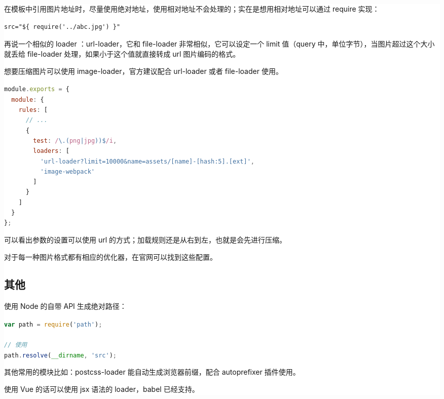 在模板中引用图片地址时，尽量使用绝对地址，使用相对地址不会处理的；实在是想用相对地址可以通过 require 实现：

`src="${ require('../abc.jpg') }"`

再说一个相似的 loader ：url-loader，它和 file-loader 非常相似，它可以设定一个 limit 值（query 中，单位字节），当图片超过这个大小就丢给 file-loader 处理，如果小于这个值就直接转成 url 图片编码的格式。

想要压缩图片可以使用 image-loader，官方建议配合 url-loader 或者 file-loader 使用。

``` javascript
module.exports = {
  module: {
    rules: [
      // ...
      {
        test: /\.(png|jpg))$/i,
        loaders: [
          'url-loader?limit=10000&name=assets/[name]-[hash:5].[ext]',
          'image-webpack'
        ]
      }
    ]
  }
};
```

可以看出参数的设置可以使用 url 的方式；加载规则还是从右到左，也就是会先进行压缩。

对于每一种图片格式都有相应的优化器，在官网可以找到这些配置。

## 其他

使用 Node 的自带 API 生成绝对路径：

``` javascript
var path = require('path');

// 使用
path.resolve(__dirname, 'src');
```

其他常用的模块比如：postcss-loader 能自动生成浏览器前缀，配合 autoprefixer 插件使用。

使用 Vue 的话可以使用 jsx 语法的 loader，babel 已经支持。